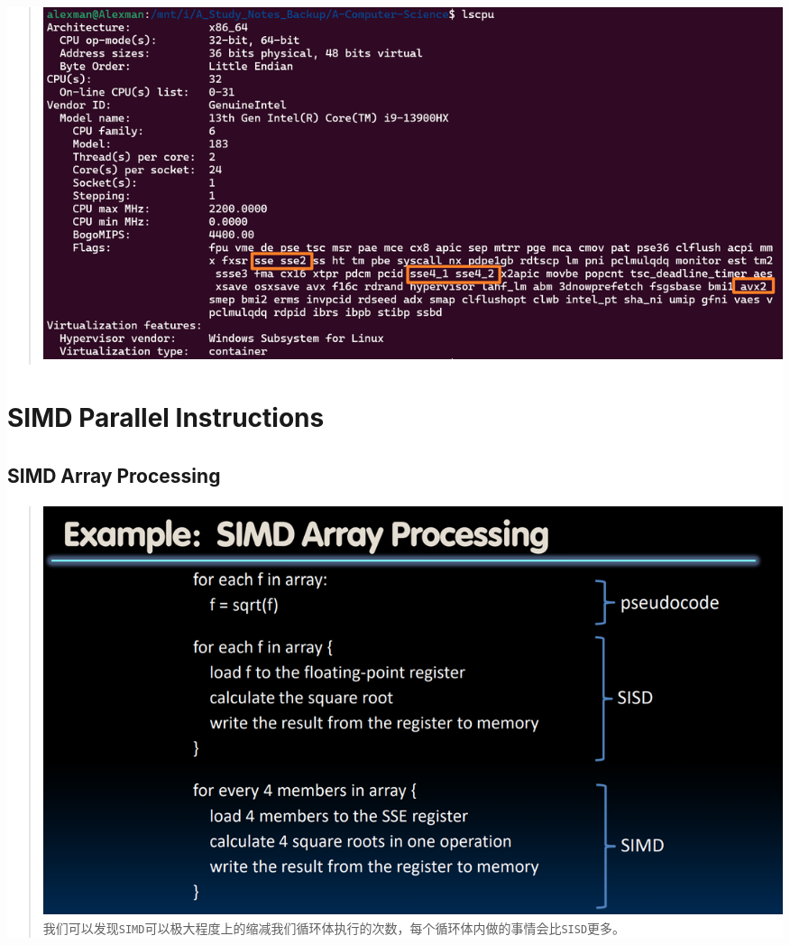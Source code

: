 > ![image.png](Data-Level_Parallelism.assets/20231105_1747541883.png)



# SIMD Parallel Instructions
## SIMD Array Processing
> ![image.png](Data-Level_Parallelism.assets/20231105_1747567914.png)
> 我们可以发现`SIMD`可以极大程度上的缩减我们循环体执行的次数，每个循环体内做的事情会比`SISD`更多。